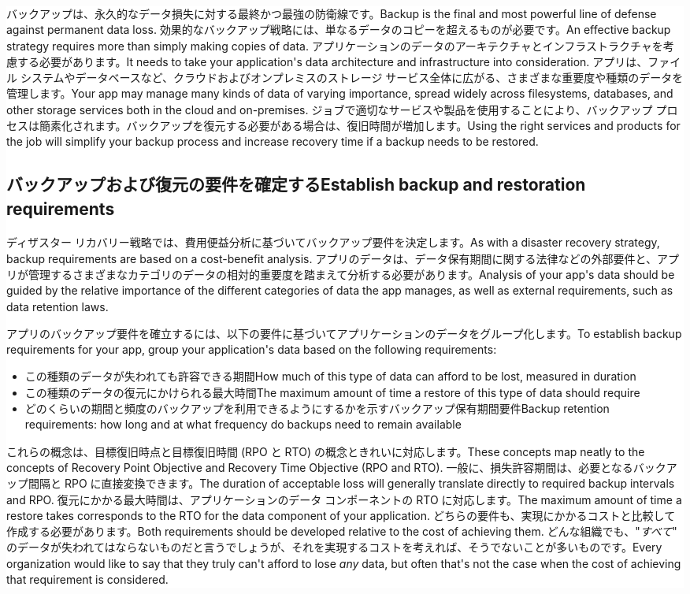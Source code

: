<span data-ttu-id="4fc1c-101">バックアップは、永久的なデータ損失に対する最終かつ最強の防衛線です。</span><span class="sxs-lookup"><span data-stu-id="4fc1c-101">Backup is the final and most powerful line of defense against permanent data loss.</span></span> <span data-ttu-id="4fc1c-102">効果的なバックアップ戦略には、単なるデータのコピーを超えるものが必要です。</span><span class="sxs-lookup"><span data-stu-id="4fc1c-102">An effective backup strategy requires more than simply making copies of data.</span></span> <span data-ttu-id="4fc1c-103">アプリケーションのデータのアーキテクチャとインフラストラクチャを考慮する必要があります。</span><span class="sxs-lookup"><span data-stu-id="4fc1c-103">It needs to take your application's data architecture and infrastructure into consideration.</span></span> <span data-ttu-id="4fc1c-104">アプリは、ファイル システムやデータベースなど、クラウドおよびオンプレミスのストレージ サービス全体に広がる、さまざまな重要度や種類のデータを管理します。</span><span class="sxs-lookup"><span data-stu-id="4fc1c-104">Your app may manage many kinds of data of varying importance, spread widely across filesystems, databases, and other storage services both in the cloud and on-premises.</span></span> <span data-ttu-id="4fc1c-105">ジョブで適切なサービスや製品を使用することにより、バックアップ プロセスは簡素化されます。バックアップを復元する必要がある場合は、復旧時間が増加します。</span><span class="sxs-lookup"><span data-stu-id="4fc1c-105">Using the right services and products for the job will simplify your backup process and increase recovery time if a backup needs to be restored.</span></span>

## <a name="establish-backup-and-restoration-requirements"></a><span data-ttu-id="4fc1c-106">バックアップおよび復元の要件を確定する</span><span class="sxs-lookup"><span data-stu-id="4fc1c-106">Establish backup and restoration requirements</span></span>

<span data-ttu-id="4fc1c-107">ディザスター リカバリー戦略では、費用便益分析に基づいてバックアップ要件を決定します。</span><span class="sxs-lookup"><span data-stu-id="4fc1c-107">As with a disaster recovery strategy, backup requirements are based on a cost-benefit analysis.</span></span> <span data-ttu-id="4fc1c-108">アプリのデータは、データ保有期間に関する法律などの外部要件と、アプリが管理するさまざまなカテゴリのデータの相対的重要度を踏まえて分析する必要があります。</span><span class="sxs-lookup"><span data-stu-id="4fc1c-108">Analysis of your app's data should be guided by the relative importance of the different categories of data the app manages, as well as external requirements, such as data retention laws.</span></span>

<span data-ttu-id="4fc1c-109">アプリのバックアップ要件を確立するには、以下の要件に基づいてアプリケーションのデータをグループ化します。</span><span class="sxs-lookup"><span data-stu-id="4fc1c-109">To establish backup requirements for your app, group your application's data based on the following requirements:</span></span>

* <span data-ttu-id="4fc1c-110">この種類のデータが失われても許容できる期間</span><span class="sxs-lookup"><span data-stu-id="4fc1c-110">How much of this type of data can afford to be lost, measured in duration</span></span>
* <span data-ttu-id="4fc1c-111">この種類のデータの復元にかけられる最大時間</span><span class="sxs-lookup"><span data-stu-id="4fc1c-111">The maximum amount of time a restore of this type of data should require</span></span>
* <span data-ttu-id="4fc1c-112">どのくらいの期間と頻度のバックアップを利用できるようにするかを示すバックアップ保有期間要件</span><span class="sxs-lookup"><span data-stu-id="4fc1c-112">Backup retention requirements: how long and at what frequency do backups need to remain available</span></span>

<span data-ttu-id="4fc1c-113">これらの概念は、目標復旧時点と目標復旧時間 (RPO と RTO) の概念ときれいに対応します。</span><span class="sxs-lookup"><span data-stu-id="4fc1c-113">These concepts map neatly to the concepts of Recovery Point Objective and Recovery Time Objective (RPO and RTO).</span></span> <span data-ttu-id="4fc1c-114">一般に、損失許容期間は、必要となるバックアップ間隔と RPO に直接変換できます。</span><span class="sxs-lookup"><span data-stu-id="4fc1c-114">The duration of acceptable loss will generally translate directly to required backup intervals and RPO.</span></span> <span data-ttu-id="4fc1c-115">復元にかかる最大時間は、アプリケーションのデータ コンポーネントの RTO に対応します。</span><span class="sxs-lookup"><span data-stu-id="4fc1c-115">The maximum amount of time a restore takes corresponds to the RTO for the data component of your application.</span></span> <span data-ttu-id="4fc1c-116">どちらの要件も、実現にかかるコストと比較して作成する必要があります。</span><span class="sxs-lookup"><span data-stu-id="4fc1c-116">Both requirements should be developed relative to the cost of achieving them.</span></span> <span data-ttu-id="4fc1c-117">どんな組織でも、"*すべて*" のデータが失われてはならないものだと言うでしょうが、それを実現するコストを考えれば、そうでないことが多いものです。</span><span class="sxs-lookup"><span data-stu-id="4fc1c-117">Every organization would like to say that they truly can't afford to lose *any* data, but often that's not the case when the cost of achieving that requirement is considered.</span></span>
